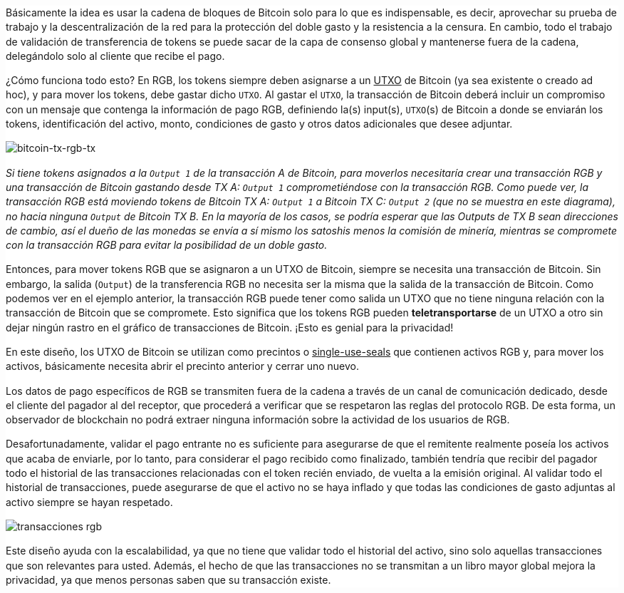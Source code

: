 Básicamente la idea es usar la cadena de bloques de Bitcoin solo para lo que es indispensable, es decir, aprovechar su prueba de trabajo y la descentralización de la red para la protección del doble gasto y la resistencia a la censura. En cambio, todo el trabajo de validación de transferencia de tokens se puede sacar de la capa de consenso global y mantenerse fuera de la cadena, delegándolo solo al cliente que recibe el pago.

¿Cómo funciona todo esto? En RGB, los tokens siempre deben asignarse a un [UTXO](https://www.youtube.com/watch?v=sTCaZbC6orw) de Bitcoin (ya sea existente o creado ad hoc), y para mover los tokens, debe gastar dicho `UTXO`. Al gastar el `UTXO`, la transacción de Bitcoin deberá incluir un compromiso con un mensaje que contenga la información de pago RGB, definiendo la(s) input(s), `UTXO`(s) de Bitcoin a donde se enviarán los tokens, identificación del activo, monto, condiciones de gasto y otros datos adicionales que desee adjuntar.

![bitcoin-tx-rgb-tx](/images/bitcoin-tx-rgb-tx.png)

*Si tiene tokens asignados a la `Output 1` de la transacción A de Bitcoin, para moverlos necesitaría crear una transacción RGB y una transacción de Bitcoin gastando desde TX A: `Output 1` comprometiéndose con la transacción RGB. Como puede ver, la transacción RGB está moviendo tokens de Bitcoin TX A: `Output 1` a Bitcoin TX C: `Output 2` (que no se muestra en este diagrama), no hacia ninguna `Output` de Bitcoin TX B. En la mayoría de los casos, se podría esperar que las Outputs de TX B sean direcciones de cambio, así el dueño de las monedas se envía a sí mismo los satoshis menos la comisión de minería, mientras se compromete con la transacción RGB para evitar la posibilidad de un doble gasto.*

Entonces, para mover tokens RGB que se asignaron a un UTXO de Bitcoin, siempre se necesita una transacción de Bitcoin. Sin embargo, la salida (`Output`) de la transferencia RGB no necesita ser la misma que la salida de la transacción de Bitcoin. Como podemos ver en el ejemplo anterior, la transacción RGB puede tener como salida un UTXO que no tiene ninguna relación con la transacción de Bitcoin que se compromete. Esto significa que los tokens RGB pueden **teletransportarse** de un UTXO a otro sin dejar ningún rastro en el gráfico de transacciones de Bitcoin. ¡Esto es genial para la privacidad!

En este diseño, los UTXO de Bitcoin se utilizan como precintos o [single-use-seals](https://petertodd.org/2016/commitments-and-single-use-seals#single-use-seals) que contienen activos RGB y, para mover los activos, básicamente necesita abrir el precinto anterior y cerrar uno nuevo.

Los datos de pago específicos de RGB se transmiten fuera de la cadena a través de un canal de comunicación dedicado, desde el cliente del pagador al del receptor, que procederá a verificar que se respetaron las reglas del protocolo RGB. De esta forma, un observador de blockchain no podrá extraer ninguna información sobre la actividad de los usuarios de RGB.

Desafortunadamente, validar el pago entrante no es suficiente para asegurarse de que el remitente realmente poseía los activos que acaba de enviarle, por lo tanto, para considerar el pago recibido como finalizado, también tendría que recibir del pagador todo el historial de las transacciones relacionadas con el token recién enviado, de vuelta a la emisión original. Al validar todo el historial de transacciones, puede asegurarse de que el activo no se haya inflado y que todas las condiciones de gasto adjuntas al activo siempre se hayan respetado.

![transacciones rgb](/images/transacciones-rgb.png)

Este diseño ayuda con la escalabilidad, ya que no tiene que validar todo el historial del activo, sino solo aquellas transacciones que son relevantes para usted. Además, el hecho de que las transacciones no se transmitan a un libro mayor global mejora la privacidad, ya que menos personas saben que su transacción existe.
